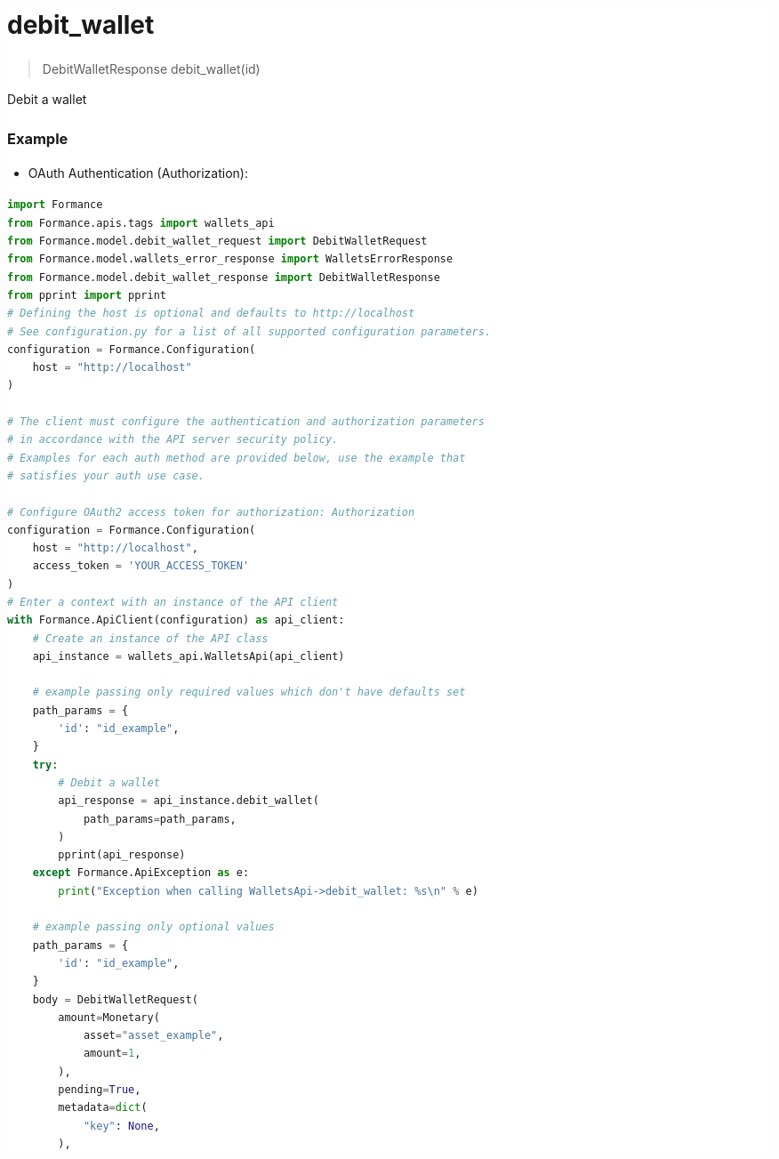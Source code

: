 # **debit_wallet**
<a name="debit_wallet"></a>
> DebitWalletResponse debit_wallet(id)

Debit a wallet

### Example

* OAuth Authentication (Authorization):
```python
import Formance
from Formance.apis.tags import wallets_api
from Formance.model.debit_wallet_request import DebitWalletRequest
from Formance.model.wallets_error_response import WalletsErrorResponse
from Formance.model.debit_wallet_response import DebitWalletResponse
from pprint import pprint
# Defining the host is optional and defaults to http://localhost
# See configuration.py for a list of all supported configuration parameters.
configuration = Formance.Configuration(
    host = "http://localhost"
)

# The client must configure the authentication and authorization parameters
# in accordance with the API server security policy.
# Examples for each auth method are provided below, use the example that
# satisfies your auth use case.

# Configure OAuth2 access token for authorization: Authorization
configuration = Formance.Configuration(
    host = "http://localhost",
    access_token = 'YOUR_ACCESS_TOKEN'
)
# Enter a context with an instance of the API client
with Formance.ApiClient(configuration) as api_client:
    # Create an instance of the API class
    api_instance = wallets_api.WalletsApi(api_client)

    # example passing only required values which don't have defaults set
    path_params = {
        'id': "id_example",
    }
    try:
        # Debit a wallet
        api_response = api_instance.debit_wallet(
            path_params=path_params,
        )
        pprint(api_response)
    except Formance.ApiException as e:
        print("Exception when calling WalletsApi->debit_wallet: %s\n" % e)

    # example passing only optional values
    path_params = {
        'id': "id_example",
    }
    body = DebitWalletRequest(
        amount=Monetary(
            asset="asset_example",
            amount=1,
        ),
        pending=True,
        metadata=dict(
            "key": None,
        ),
```